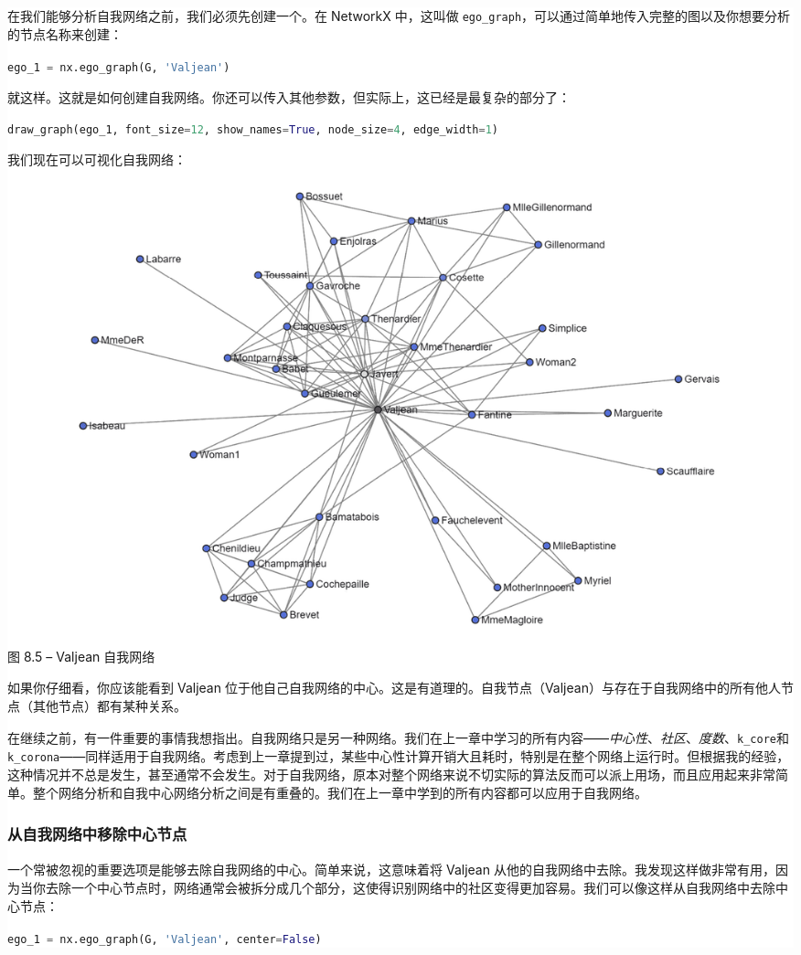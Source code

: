 在我们能够分析自我网络之前，我们必须先创建一个。在 NetworkX 中，这叫做 `ego_graph`，可以通过简单地传入完整的图以及你想要分析的节点名称来创建：

```py
ego_1 = nx.ego_graph(G, 'Valjean')
```

就这样。这就是如何创建自我网络。你还可以传入其他参数，但实际上，这已经是最复杂的部分了：

```py
draw_graph(ego_1, font_size=12, show_names=True, node_size=4, edge_width=1)
```

我们现在可以可视化自我网络：

![图 8.5 – Valjean 自我网络](img/B17105_08_005.jpg)

图 8.5 – Valjean 自我网络

如果你仔细看，你应该能看到 Valjean 位于他自己自我网络的中心。这是有道理的。自我节点（Valjean）与存在于自我网络中的所有他人节点（其他节点）都有某种关系。

在继续之前，有一件重要的事情我想指出。自我网络只是另一种网络。我们在上一章中学习的所有内容——*中心性*、*社区*、*度数*、`k_core`和`k_corona`——同样适用于自我网络。考虑到上一章提到过，某些中心性计算开销大且耗时，特别是在整个网络上运行时。但根据我的经验，这种情况并不总是发生，甚至通常不会发生。对于自我网络，原本对整个网络来说不切实际的算法反而可以派上用场，而且应用起来非常简单。整个网络分析和自我中心网络分析之间是有重叠的。我们在上一章中学到的所有内容都可以应用于自我网络。

### 从自我网络中移除中心节点

一个常被忽视的重要选项是能够去除自我网络的中心。简单来说，这意味着将 Valjean 从他的自我网络中去除。我发现这样做非常有用，因为当你去除一个中心节点时，网络通常会被拆分成几个部分，这使得识别网络中的社区变得更加容易。我们可以像这样从自我网络中去除中心节点：

```py
ego_1 = nx.ego_graph(G, 'Valjean', center=False)
```
